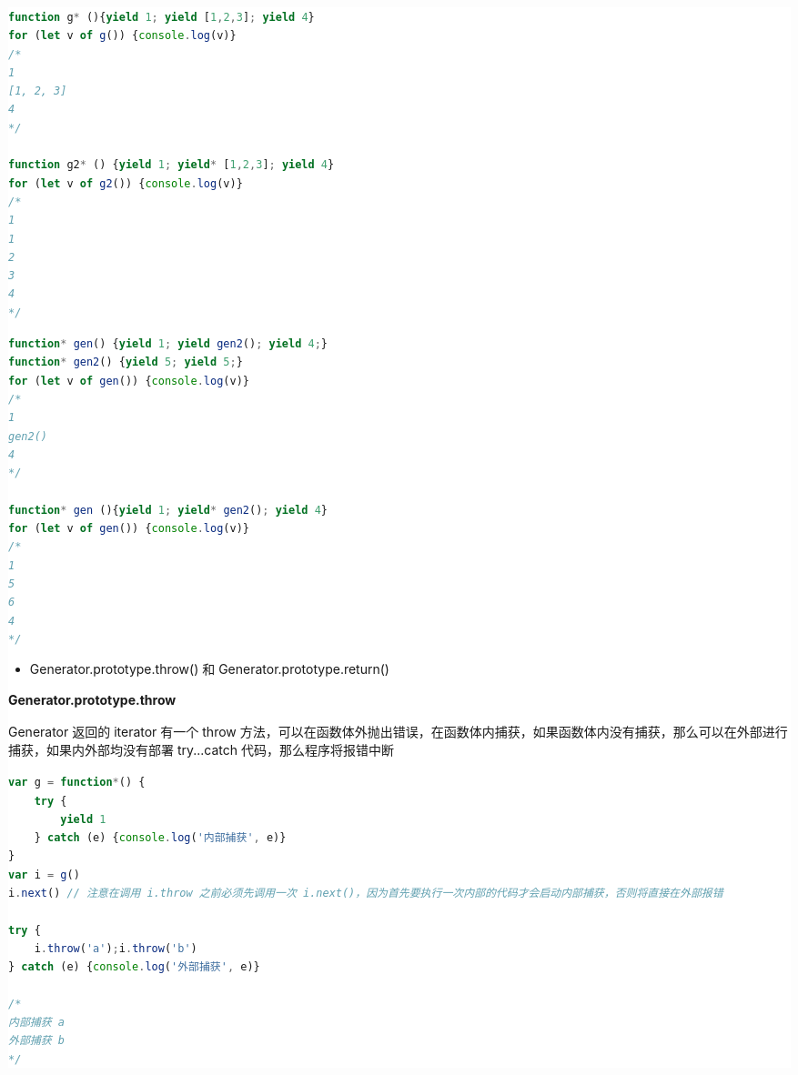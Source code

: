```js
function g* (){yield 1; yield [1,2,3]; yield 4}
for (let v of g()) {console.log(v)}
/*
1
[1, 2, 3]
4
*/

function g2* () {yield 1; yield* [1,2,3]; yield 4}
for (let v of g2()) {console.log(v)}
/*
1
1
2
3
4
*/
```

```js
function* gen() {yield 1; yield gen2(); yield 4;}
function* gen2() {yield 5; yield 5;}
for (let v of gen()) {console.log(v)}
/*
1
gen2()
4
*/

function* gen (){yield 1; yield* gen2(); yield 4}
for (let v of gen()) {console.log(v)}
/*
1
5
6
4
*/
```



- Generator.prototype.throw() 和 Generator.prototype.return()


**Generator.prototype.throw**

Generator 返回的 iterator 有一个 throw 方法，可以在函数体外抛出错误，在函数体内捕获，如果函数体内没有捕获，那么可以在外部进行捕获，如果内外部均没有部署 try...catch 代码，那么程序将报错中断

```js
var g = function*() {
	try {
		yield 1
	} catch (e) {console.log('内部捕获', e)}
}
var i = g()
i.next() // 注意在调用 i.throw 之前必须先调用一次 i.next()，因为首先要执行一次内部的代码才会启动内部捕获，否则将直接在外部报错

try {
	i.throw('a');i.throw('b')
} catch (e) {console.log('外部捕获', e)}

/*
内部捕获 a
外部捕获 b
*/

```